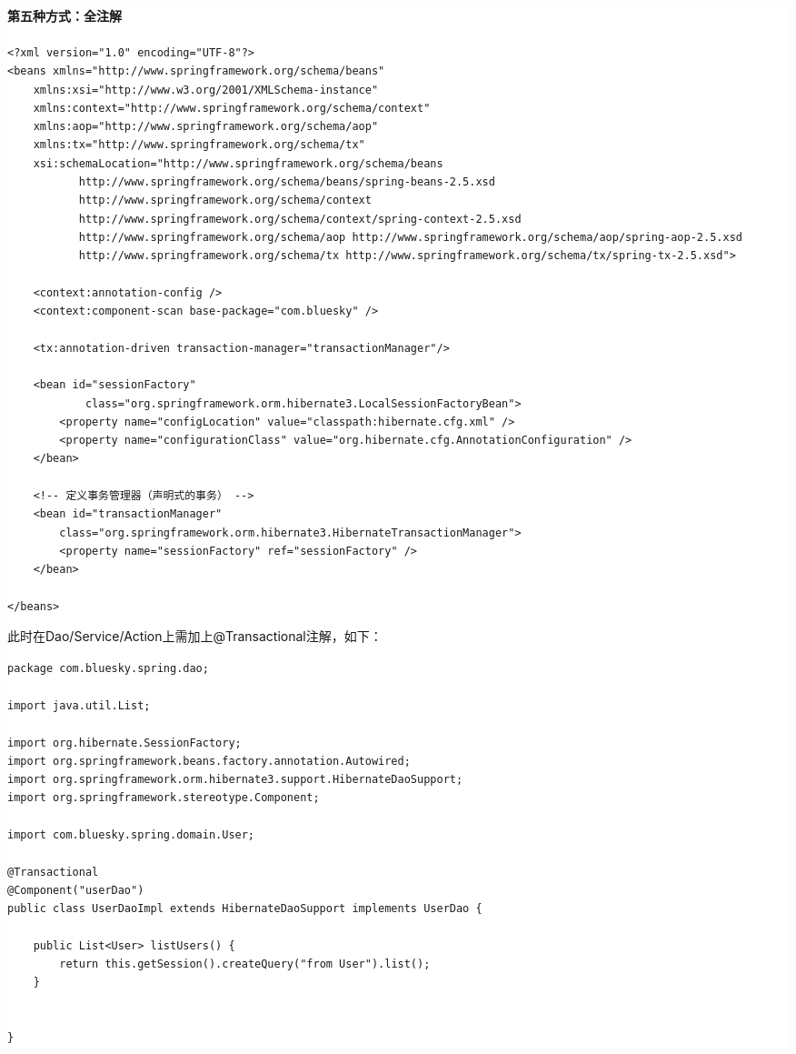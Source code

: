 #### 第五种方式：全注解 ####
```
<?xml version="1.0" encoding="UTF-8"?>
<beans xmlns="http://www.springframework.org/schema/beans"
    xmlns:xsi="http://www.w3.org/2001/XMLSchema-instance"
    xmlns:context="http://www.springframework.org/schema/context"
    xmlns:aop="http://www.springframework.org/schema/aop"
    xmlns:tx="http://www.springframework.org/schema/tx"
    xsi:schemaLocation="http://www.springframework.org/schema/beans 
           http://www.springframework.org/schema/beans/spring-beans-2.5.xsd
           http://www.springframework.org/schema/context
           http://www.springframework.org/schema/context/spring-context-2.5.xsd
           http://www.springframework.org/schema/aop http://www.springframework.org/schema/aop/spring-aop-2.5.xsd
           http://www.springframework.org/schema/tx http://www.springframework.org/schema/tx/spring-tx-2.5.xsd">

    <context:annotation-config />
    <context:component-scan base-package="com.bluesky" />

    <tx:annotation-driven transaction-manager="transactionManager"/>

    <bean id="sessionFactory"  
            class="org.springframework.orm.hibernate3.LocalSessionFactoryBean">  
        <property name="configLocation" value="classpath:hibernate.cfg.xml" />  
        <property name="configurationClass" value="org.hibernate.cfg.AnnotationConfiguration" />
    </bean>  

    <!-- 定义事务管理器（声明式的事务） -->  
    <bean id="transactionManager"
        class="org.springframework.orm.hibernate3.HibernateTransactionManager">
        <property name="sessionFactory" ref="sessionFactory" />
    </bean>
    
</beans>
```

此时在Dao/Service/Action上需加上@Transactional注解，如下：
```
package com.bluesky.spring.dao;

import java.util.List;

import org.hibernate.SessionFactory;
import org.springframework.beans.factory.annotation.Autowired;
import org.springframework.orm.hibernate3.support.HibernateDaoSupport;
import org.springframework.stereotype.Component;

import com.bluesky.spring.domain.User;

@Transactional
@Component("userDao")
public class UserDaoImpl extends HibernateDaoSupport implements UserDao {

    public List<User> listUsers() {
        return this.getSession().createQuery("from User").list();
    }
    
    
}
```

